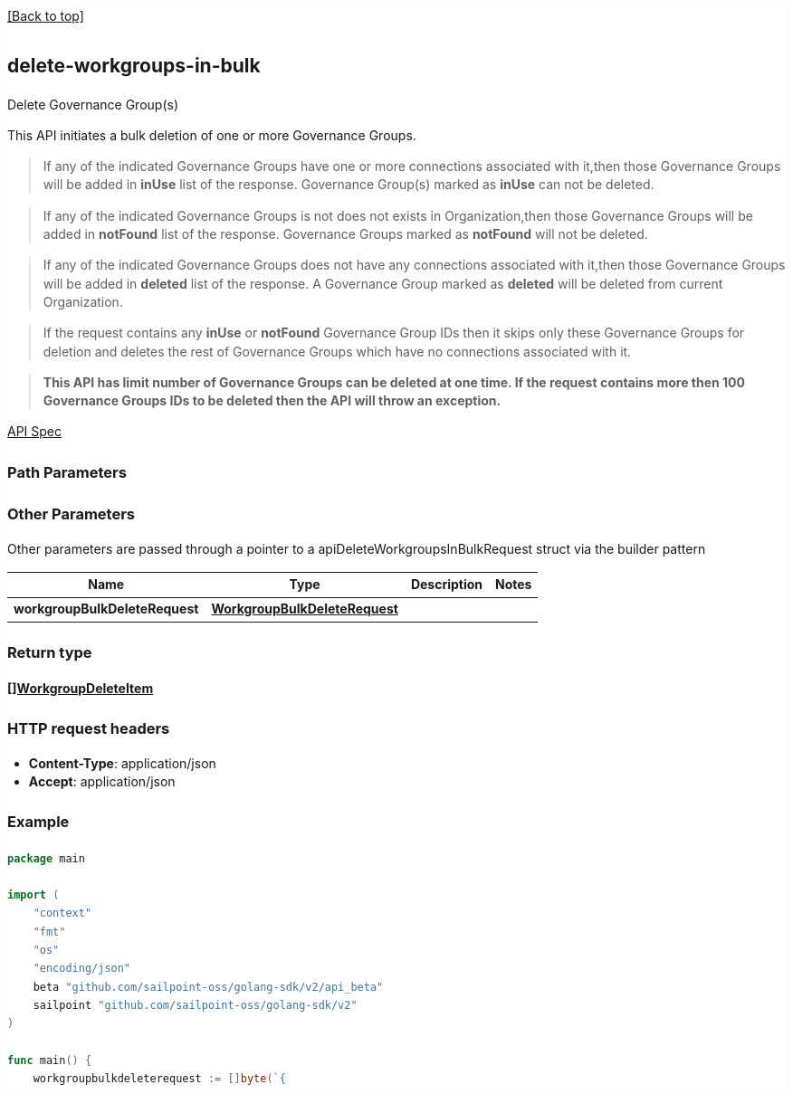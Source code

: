 [[Back to top]](#)

## delete-workgroups-in-bulk
Delete Governance Group(s)

This API initiates a bulk deletion of one or more Governance Groups.

>  If any of the indicated Governance Groups have one or more connections associated with it,then those Governance Groups will be added in  **inUse** list of the response. Governance Group(s) marked as **inUse** can not be deleted.

>  If any of the indicated Governance Groups is not does not exists in Organization,then those Governance Groups will be added in **notFound** list of the response. Governance Groups marked as **notFound** will not be deleted.

>  If any of the indicated Governance Groups does not have any connections associated with it,then those Governance Groups will be added in **deleted** list of the response. A Governance Group marked as **deleted** will be deleted from current Organization.

>  If the request contains any **inUse** or **notFound** Governance Group IDs then it skips only these Governance Groups for deletion and deletes the rest of Governance Groups which have no connections associated with it. 

>  **This API has limit number of Governance Groups can be deleted at one time. If the request contains more then 100 Governance Groups IDs to be deleted then the API will throw an exception.**

[API Spec](https://developer.sailpoint.com/docs/api/beta/delete-workgroups-in-bulk)

### Path Parameters



### Other Parameters

Other parameters are passed through a pointer to a apiDeleteWorkgroupsInBulkRequest struct via the builder pattern


Name | Type | Description  | Notes
------------- | ------------- | ------------- | -------------
 **workgroupBulkDeleteRequest** | [**WorkgroupBulkDeleteRequest**](../models/workgroup-bulk-delete-request) |  | 

### Return type

[**[]WorkgroupDeleteItem**](../models/workgroup-delete-item)

### HTTP request headers

- **Content-Type**: application/json
- **Accept**: application/json

### Example

```go
package main

import (
	"context"
	"fmt"
	"os"
    "encoding/json"
    beta "github.com/sailpoint-oss/golang-sdk/v2/api_beta"
	sailpoint "github.com/sailpoint-oss/golang-sdk/v2"
)

func main() {
    workgroupbulkdeleterequest := []byte(`{
```